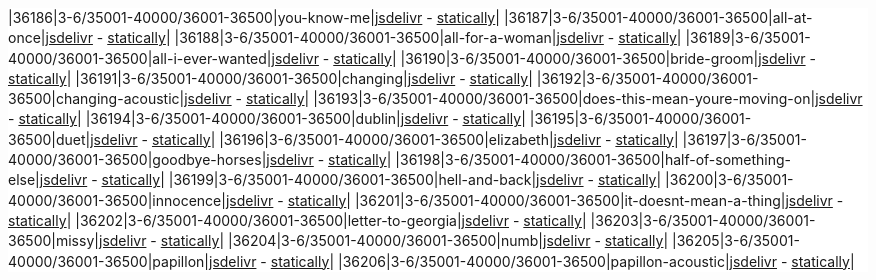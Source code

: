 |36186|3-6/35001-40000/36001-36500|you-know-me|[jsdelivr](https://cdn.jsdelivr.net/gh/dbchord/webp-c-600x600_3-6/35001-40000/36001-36500/you-know-me.webp) - [statically](https://cdn.statically.io/gh/dbchord/webp-c-600x600_3-6/img/35001-40000/36001-36500/you-know-me.webp)|
|36187|3-6/35001-40000/36001-36500|all-at-once|[jsdelivr](https://cdn.jsdelivr.net/gh/dbchord/webp-c-600x600_3-6/35001-40000/36001-36500/all-at-once.webp) - [statically](https://cdn.statically.io/gh/dbchord/webp-c-600x600_3-6/img/35001-40000/36001-36500/all-at-once.webp)|
|36188|3-6/35001-40000/36001-36500|all-for-a-woman|[jsdelivr](https://cdn.jsdelivr.net/gh/dbchord/webp-c-600x600_3-6/35001-40000/36001-36500/all-for-a-woman.webp) - [statically](https://cdn.statically.io/gh/dbchord/webp-c-600x600_3-6/img/35001-40000/36001-36500/all-for-a-woman.webp)|
|36189|3-6/35001-40000/36001-36500|all-i-ever-wanted|[jsdelivr](https://cdn.jsdelivr.net/gh/dbchord/webp-c-600x600_3-6/35001-40000/36001-36500/all-i-ever-wanted.webp) - [statically](https://cdn.statically.io/gh/dbchord/webp-c-600x600_3-6/img/35001-40000/36001-36500/all-i-ever-wanted.webp)|
|36190|3-6/35001-40000/36001-36500|bride-groom|[jsdelivr](https://cdn.jsdelivr.net/gh/dbchord/webp-c-600x600_3-6/35001-40000/36001-36500/bride-groom.webp) - [statically](https://cdn.statically.io/gh/dbchord/webp-c-600x600_3-6/img/35001-40000/36001-36500/bride-groom.webp)|
|36191|3-6/35001-40000/36001-36500|changing|[jsdelivr](https://cdn.jsdelivr.net/gh/dbchord/webp-c-600x600_3-6/35001-40000/36001-36500/changing.webp) - [statically](https://cdn.statically.io/gh/dbchord/webp-c-600x600_3-6/img/35001-40000/36001-36500/changing.webp)|
|36192|3-6/35001-40000/36001-36500|changing-acoustic|[jsdelivr](https://cdn.jsdelivr.net/gh/dbchord/webp-c-600x600_3-6/35001-40000/36001-36500/changing-acoustic.webp) - [statically](https://cdn.statically.io/gh/dbchord/webp-c-600x600_3-6/img/35001-40000/36001-36500/changing-acoustic.webp)|
|36193|3-6/35001-40000/36001-36500|does-this-mean-youre-moving-on|[jsdelivr](https://cdn.jsdelivr.net/gh/dbchord/webp-c-600x600_3-6/35001-40000/36001-36500/does-this-mean-youre-moving-on.webp) - [statically](https://cdn.statically.io/gh/dbchord/webp-c-600x600_3-6/img/35001-40000/36001-36500/does-this-mean-youre-moving-on.webp)|
|36194|3-6/35001-40000/36001-36500|dublin|[jsdelivr](https://cdn.jsdelivr.net/gh/dbchord/webp-c-600x600_3-6/35001-40000/36001-36500/dublin.webp) - [statically](https://cdn.statically.io/gh/dbchord/webp-c-600x600_3-6/img/35001-40000/36001-36500/dublin.webp)|
|36195|3-6/35001-40000/36001-36500|duet|[jsdelivr](https://cdn.jsdelivr.net/gh/dbchord/webp-c-600x600_3-6/35001-40000/36001-36500/duet.webp) - [statically](https://cdn.statically.io/gh/dbchord/webp-c-600x600_3-6/img/35001-40000/36001-36500/duet.webp)|
|36196|3-6/35001-40000/36001-36500|elizabeth|[jsdelivr](https://cdn.jsdelivr.net/gh/dbchord/webp-c-600x600_3-6/35001-40000/36001-36500/elizabeth.webp) - [statically](https://cdn.statically.io/gh/dbchord/webp-c-600x600_3-6/img/35001-40000/36001-36500/elizabeth.webp)|
|36197|3-6/35001-40000/36001-36500|goodbye-horses|[jsdelivr](https://cdn.jsdelivr.net/gh/dbchord/webp-c-600x600_3-6/35001-40000/36001-36500/goodbye-horses.webp) - [statically](https://cdn.statically.io/gh/dbchord/webp-c-600x600_3-6/img/35001-40000/36001-36500/goodbye-horses.webp)|
|36198|3-6/35001-40000/36001-36500|half-of-something-else|[jsdelivr](https://cdn.jsdelivr.net/gh/dbchord/webp-c-600x600_3-6/35001-40000/36001-36500/half-of-something-else.webp) - [statically](https://cdn.statically.io/gh/dbchord/webp-c-600x600_3-6/img/35001-40000/36001-36500/half-of-something-else.webp)|
|36199|3-6/35001-40000/36001-36500|hell-and-back|[jsdelivr](https://cdn.jsdelivr.net/gh/dbchord/webp-c-600x600_3-6/35001-40000/36001-36500/hell-and-back.webp) - [statically](https://cdn.statically.io/gh/dbchord/webp-c-600x600_3-6/img/35001-40000/36001-36500/hell-and-back.webp)|
|36200|3-6/35001-40000/36001-36500|innocence|[jsdelivr](https://cdn.jsdelivr.net/gh/dbchord/webp-c-600x600_3-6/35001-40000/36001-36500/innocence.webp) - [statically](https://cdn.statically.io/gh/dbchord/webp-c-600x600_3-6/img/35001-40000/36001-36500/innocence.webp)|
|36201|3-6/35001-40000/36001-36500|it-doesnt-mean-a-thing|[jsdelivr](https://cdn.jsdelivr.net/gh/dbchord/webp-c-600x600_3-6/35001-40000/36001-36500/it-doesnt-mean-a-thing.webp) - [statically](https://cdn.statically.io/gh/dbchord/webp-c-600x600_3-6/img/35001-40000/36001-36500/it-doesnt-mean-a-thing.webp)|
|36202|3-6/35001-40000/36001-36500|letter-to-georgia|[jsdelivr](https://cdn.jsdelivr.net/gh/dbchord/webp-c-600x600_3-6/35001-40000/36001-36500/letter-to-georgia.webp) - [statically](https://cdn.statically.io/gh/dbchord/webp-c-600x600_3-6/img/35001-40000/36001-36500/letter-to-georgia.webp)|
|36203|3-6/35001-40000/36001-36500|missy|[jsdelivr](https://cdn.jsdelivr.net/gh/dbchord/webp-c-600x600_3-6/35001-40000/36001-36500/missy.webp) - [statically](https://cdn.statically.io/gh/dbchord/webp-c-600x600_3-6/img/35001-40000/36001-36500/missy.webp)|
|36204|3-6/35001-40000/36001-36500|numb|[jsdelivr](https://cdn.jsdelivr.net/gh/dbchord/webp-c-600x600_3-6/35001-40000/36001-36500/numb.webp) - [statically](https://cdn.statically.io/gh/dbchord/webp-c-600x600_3-6/img/35001-40000/36001-36500/numb.webp)|
|36205|3-6/35001-40000/36001-36500|papillon|[jsdelivr](https://cdn.jsdelivr.net/gh/dbchord/webp-c-600x600_3-6/35001-40000/36001-36500/papillon.webp) - [statically](https://cdn.statically.io/gh/dbchord/webp-c-600x600_3-6/img/35001-40000/36001-36500/papillon.webp)|
|36206|3-6/35001-40000/36001-36500|papillon-acoustic|[jsdelivr](https://cdn.jsdelivr.net/gh/dbchord/webp-c-600x600_3-6/35001-40000/36001-36500/papillon-acoustic.webp) - [statically](https://cdn.statically.io/gh/dbchord/webp-c-600x600_3-6/img/35001-40000/36001-36500/papillon-acoustic.webp)|
